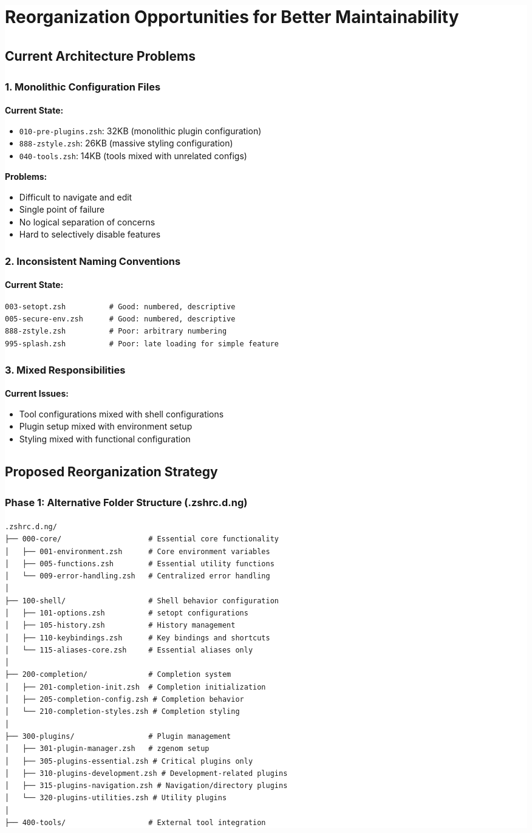 # Reorganization Opportunities for Better Maintainability

## Current Architecture Problems

### 1. Monolithic Configuration Files
**Current State:**
- `010-pre-plugins.zsh`: 32KB (monolithic plugin configuration)
- `888-zstyle.zsh`: 26KB (massive styling configuration)
- `040-tools.zsh`: 14KB (tools mixed with unrelated configs)

**Problems:**
- Difficult to navigate and edit
- Single point of failure
- No logical separation of concerns
- Hard to selectively disable features

### 2. Inconsistent Naming Conventions
**Current State:**
```
003-setopt.zsh          # Good: numbered, descriptive
005-secure-env.zsh      # Good: numbered, descriptive
888-zstyle.zsh          # Poor: arbitrary numbering
995-splash.zsh          # Poor: late loading for simple feature
```

### 3. Mixed Responsibilities
**Current Issues:**
- Tool configurations mixed with shell configurations
- Plugin setup mixed with environment setup
- Styling mixed with functional configuration

## Proposed Reorganization Strategy

### Phase 1: Alternative Folder Structure (.zshrc.d.ng)

```
.zshrc.d.ng/
├── 000-core/                    # Essential core functionality
│   ├── 001-environment.zsh      # Core environment variables
│   ├── 005-functions.zsh        # Essential utility functions  
│   └── 009-error-handling.zsh   # Centralized error handling
│
├── 100-shell/                   # Shell behavior configuration
│   ├── 101-options.zsh          # setopt configurations
│   ├── 105-history.zsh          # History management
│   ├── 110-keybindings.zsh      # Key bindings and shortcuts
│   └── 115-aliases-core.zsh     # Essential aliases only
│
├── 200-completion/              # Completion system
│   ├── 201-completion-init.zsh  # Completion initialization
│   ├── 205-completion-config.zsh # Completion behavior
│   └── 210-completion-styles.zsh # Completion styling
│
├── 300-plugins/                 # Plugin management
│   ├── 301-plugin-manager.zsh   # zgenom setup
│   ├── 305-plugins-essential.zsh # Critical plugins only
│   ├── 310-plugins-development.zsh # Development-related plugins
│   ├── 315-plugins-navigation.zsh # Navigation/directory plugins
│   └── 320-plugins-utilities.zsh # Utility plugins
│
├── 400-tools/                   # External tool integration
```